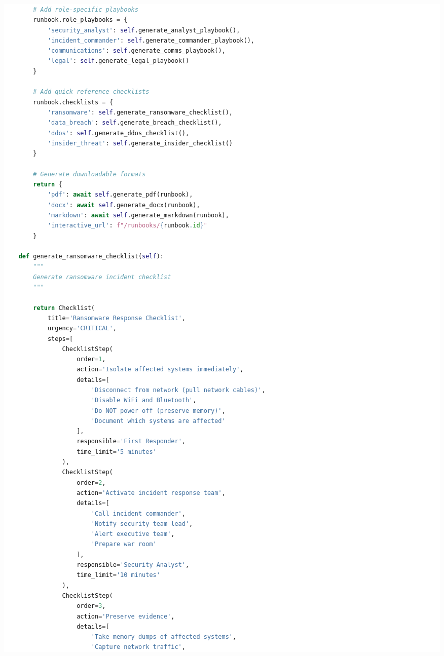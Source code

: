 ```python
        # Add role-specific playbooks
        runbook.role_playbooks = {
            'security_analyst': self.generate_analyst_playbook(),
            'incident_commander': self.generate_commander_playbook(),
            'communications': self.generate_comms_playbook(),
            'legal': self.generate_legal_playbook()
        }
        
        # Add quick reference checklists
        runbook.checklists = {
            'ransomware': self.generate_ransomware_checklist(),
            'data_breach': self.generate_breach_checklist(),
            'ddos': self.generate_ddos_checklist(),
            'insider_threat': self.generate_insider_checklist()
        }
        
        # Generate downloadable formats
        return {
            'pdf': await self.generate_pdf(runbook),
            'docx': await self.generate_docx(runbook),
            'markdown': await self.generate_markdown(runbook),
            'interactive_url': f"/runbooks/{runbook.id}"
        }
    
    def generate_ransomware_checklist(self):
        """
        Generate ransomware incident checklist
        """
        
        return Checklist(
            title='Ransomware Response Checklist',
            urgency='CRITICAL',
            steps=[
                ChecklistStep(
                    order=1,
                    action='Isolate affected systems immediately',
                    details=[
                        'Disconnect from network (pull network cables)',
                        'Disable WiFi and Bluetooth',
                        'Do NOT power off (preserve memory)',
                        'Document which systems are affected'
                    ],
                    responsible='First Responder',
                    time_limit='5 minutes'
                ),
                ChecklistStep(
                    order=2,
                    action='Activate incident response team',
                    details=[
                        'Call incident commander',
                        'Notify security team lead',
                        'Alert executive team',
                        'Prepare war room'
                    ],
                    responsible='Security Analyst',
                    time_limit='10 minutes'
                ),
                ChecklistStep(
                    order=3,
                    action='Preserve evidence',
                    details=[
                        'Take memory dumps of affected systems',
                        'Capture network traffic',
```